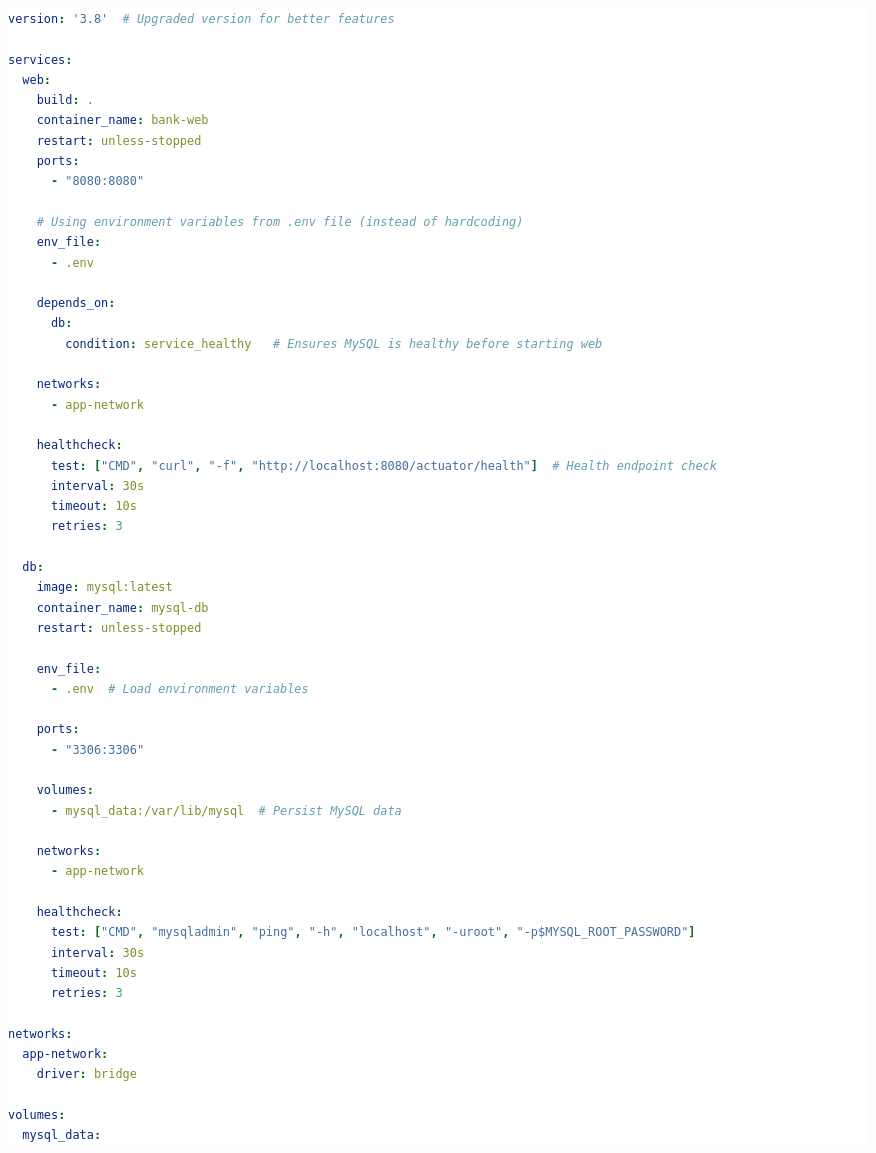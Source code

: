 ```yaml
version: '3.8'  # Upgraded version for better features

services:
  web:
    build: .
    container_name: bank-web
    restart: unless-stopped
    ports:
      - "8080:8080"
    
    # Using environment variables from .env file (instead of hardcoding)
    env_file:
      - .env
    
    depends_on:
      db:
        condition: service_healthy   # Ensures MySQL is healthy before starting web

    networks:
      - app-network  
    
    healthcheck:
      test: ["CMD", "curl", "-f", "http://localhost:8080/actuator/health"]  # Health endpoint check
      interval: 30s
      timeout: 10s
      retries: 3

  db:
    image: mysql:latest
    container_name: mysql-db
    restart: unless-stopped
    
    env_file: 
      - .env  # Load environment variables

    ports:
      - "3306:3306"

    volumes:
      - mysql_data:/var/lib/mysql  # Persist MySQL data
    
    networks:
      - app-network

    healthcheck:
      test: ["CMD", "mysqladmin", "ping", "-h", "localhost", "-uroot", "-p$MYSQL_ROOT_PASSWORD"] 
      interval: 30s
      timeout: 10s
      retries: 3

networks:
  app-network:
    driver: bridge

volumes:
  mysql_data:
```
